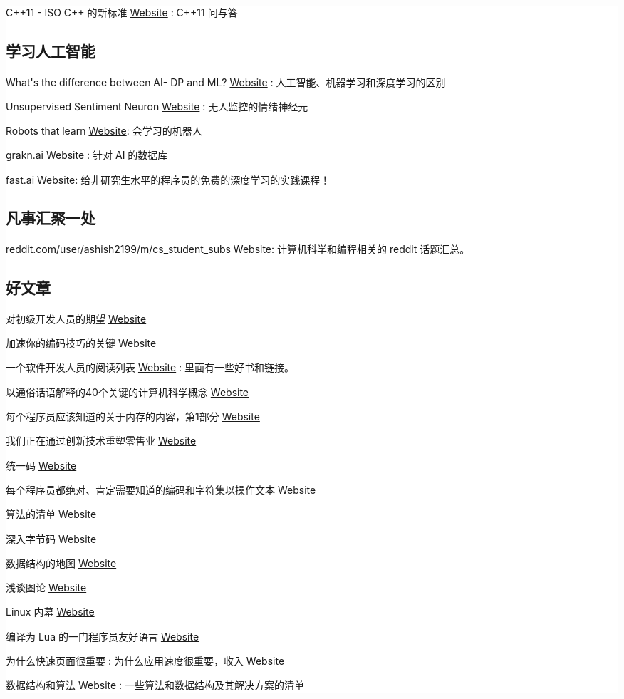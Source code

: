 C++11 -  ISO C++ 的新标准  [Website](http://www.stroustrup.com/C++11FAQ.html) : C++11 问与答


## 学习人工智能

What's the difference between AI- DP and ML?  [Website](https://blogs.nvidia.com/blog/2016/07/29/whats-difference-artificial-intelligence-machine-learning-deep-learning-ai/) : 人工智能、机器学习和深度学习的区别

Unsupervised Sentiment Neuron  [Website](https://blog.openai.com/unsupervised-sentiment-neuron/) : 无人监控的情绪神经元

Robots that learn   [Website](https://blog.openai.com/robots-that-learn/): 会学习的机器人

grakn.ai  [Website](https://grakn.ai/) : 针对 AI 的数据库

fast.ai   [Website](http://course.fast.ai/): 给非研究生水平的程序员的免费的深度学习的实践课程！


## 凡事汇聚一处

reddit.com/user/ashish2199/m/cs_student_subs   [Website](https://www.reddit.com/user/ashish2199/m/cs_student_subs/): 计算机科学和编程相关的 reddit 话题汇总。


## 好文章

对初级开发人员的期望  [Website](http://blog.thefirehoseproject.com/posts/expectations-of-a-junior-developer/)

加速你的编码技巧的关键  [Website](http://blog.thefirehoseproject.com/posts/learn-to-code-and-be-self-reliant/)

一个软件开发人员的阅读列表  [Website](https://stevewedig.com/2014/02/03/software-developers-reading-list/) : 里面有一些好书和链接。

以通俗话语解释的40个关键的计算机科学概念  [Website](http://carlcheo.com/compsci)

每个程序员应该知道的关于内存的内容，第1部分  [Website](https://lwn.net/Articles/250967/)

我们正在通过创新技术重塑零售业  [Website](http://multithreaded.stitchfix.com/)

统一码  [Website](https://www.joelonsoftware.com/2003/10/08/the-absolute-minimum-every-software-developer-absolutely-positively-must-know-about-unicode-and-character-sets-no-excuses/)

每个程序员都绝对、肯定需要知道的编码和字符集以操作文本  [Website](http://kunststube.net/encoding/)

算法的清单  [Website](https://www.wikiwand.com/en/List_of_algorithms)

深入字节码  [Website](https://www.wikiwand.com/en/Java_bytecode)

数据结构的地图  [Website](https://fkcd.ca/b7d.svg)

浅谈图论  [Website](https://dev.to/vaidehijoshi/a-gentle-introduction-to-graph-theory)

Linux 内幕  [Website](https://0xax.gitbooks.io/linux-insides/content/Booting/linux-bootstrap-1.html)

编译为 Lua 的一门程序员友好语言  [Website](http://moonscript.org/)

为什么快速页面很重要 : 为什么应用速度很重要，收入  [Website](https://fly.io/articles/why-fast-pages-are-important/)

数据结构和算法  [Website](https://techiedelight.quora.com/500-Data-Structures-and-Algorithms-practice-problems-and-their-solutions) : 一些算法和数据结构及其解决方案的清单
